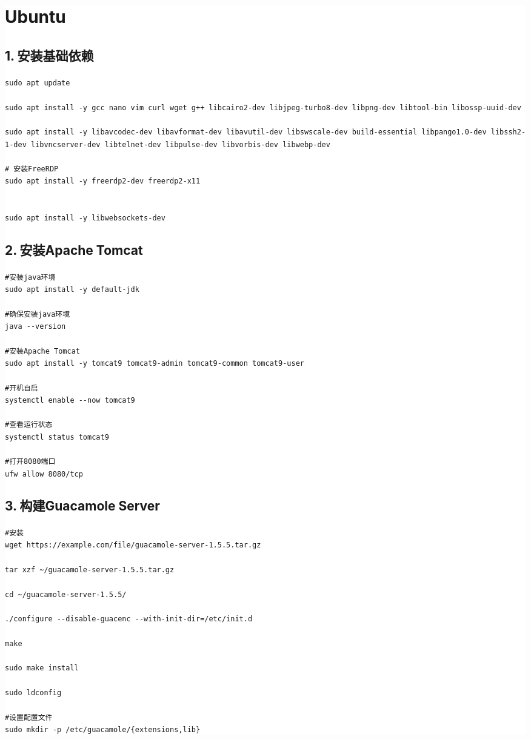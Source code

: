 # Ubuntu
## 1. 安装基础依赖

```
sudo apt update 

sudo apt install -y gcc nano vim curl wget g++ libcairo2-dev libjpeg-turbo8-dev libpng-dev libtool-bin libossp-uuid-dev

sudo apt install -y libavcodec-dev libavformat-dev libavutil-dev libswscale-dev build-essential libpango1.0-dev libssh2-1-dev libvncserver-dev libtelnet-dev libpulse-dev libvorbis-dev libwebp-dev

# 安装FreeRDP
sudo apt install -y freerdp2-dev freerdp2-x11 


sudo apt install -y libwebsockets-dev
```

## 2. 安装Apache Tomcat
```
#安装java环境
sudo apt install -y default-jdk

#确保安装java环境
java --version

#安装Apache Tomcat
sudo apt install -y tomcat9 tomcat9-admin tomcat9-common tomcat9-user

#开机自启
systemctl enable --now tomcat9

#查看运行状态
systemctl status tomcat9

#打开8080端口
ufw allow 8080/tcp

```

## 3. 构建Guacamole Server
```
#安装
wget https://example.com/file/guacamole-server-1.5.5.tar.gz

tar xzf ~/guacamole-server-1.5.5.tar.gz

cd ~/guacamole-server-1.5.5/

./configure --disable-guacenc --with-init-dir=/etc/init.d

make 

sudo make install

sudo ldconfig

#设置配置文件
sudo mkdir -p /etc/guacamole/{extensions,lib}

```